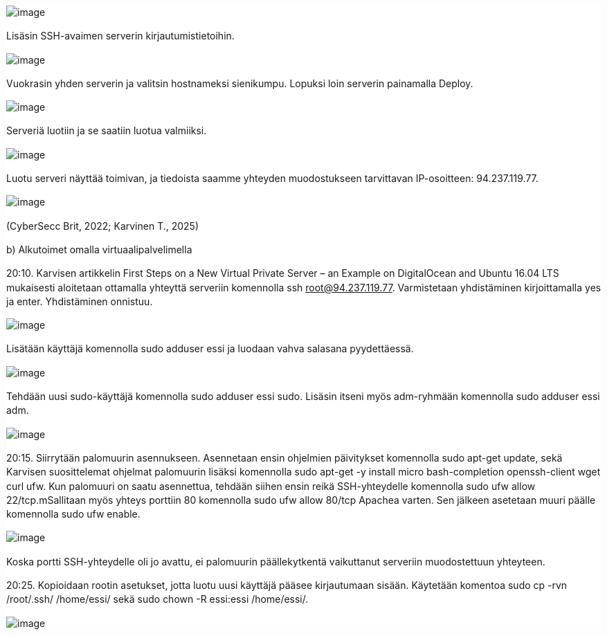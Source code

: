 ![image](https://github.com/user-attachments/assets/76014f06-e807-4f0b-a3b5-2d09031ce68d)

Lisäsin SSH-avaimen serverin kirjautumistietoihin.

![image](https://github.com/user-attachments/assets/664033a2-871f-4d40-81ff-0ba7741581e2)
 
Vuokrasin yhden serverin ja valitsin hostnameksi sienikumpu. Lopuksi loin serverin painamalla Deploy.

![image](https://github.com/user-attachments/assets/091ac49e-dd8a-45d7-be9b-e4bb0e40f316)
 
Serveriä luotiin ja se saatiin luotua valmiiksi.

![image](https://github.com/user-attachments/assets/06a928ea-e324-41ba-9816-32f3f53be292)

Luotu serveri näyttää toimivan, ja tiedoista saamme yhteyden muodostukseen tarvittavan IP-osoitteen: 94.237.119.77.

![image](https://github.com/user-attachments/assets/d36ec0bb-59ba-4750-924d-7c94be5d6660)

(CyberSecc Brit, 2022; Karvinen T., 2025)

b)	Alkutoimet omalla virtuaalipalvelimella

20:10. Karvisen artikkelin First Steps on a New Virtual Private Server – an Example on DigitalOcean and Ubuntu 16.04 LTS mukaisesti aloitetaan ottamalla yhteyttä serveriin komennolla ssh root@94.237.119.77. Varmistetaan yhdistäminen kirjoittamalla yes ja enter. Yhdistäminen onnistuu.

![image](https://github.com/user-attachments/assets/48b12ebe-e2a1-45c9-8f10-d5dc0f5f1971)

Lisätään käyttäjä komennolla sudo adduser essi ja luodaan vahva salasana pyydettäessä.

![image](https://github.com/user-attachments/assets/fee1b34d-a5d8-4dfa-aaca-17cba4c2fb22)
 
Tehdään uusi sudo-käyttäjä komennolla sudo adduser essi sudo. Lisäsin itseni myös adm-ryhmään komennolla sudo adduser essi adm.

![image](https://github.com/user-attachments/assets/c8d5ff3c-05e2-4404-9112-91714ac65f96)

20:15. Siirrytään palomuurin asennukseen. Asennetaan ensin ohjelmien päivitykset komennolla sudo apt-get update, sekä Karvisen suosittelemat ohjelmat palomuurin lisäksi komennolla sudo apt-get -y install micro bash-completion openssh-client wget curl ufw.  Kun palomuuri on saatu asennettua, tehdään siihen ensin reikä SSH-yhteydelle komennolla sudo ufw allow 22/tcp.mSallitaan myös yhteys porttiin 80 komennolla sudo ufw allow 80/tcp Apachea varten. Sen jälkeen asetetaan muuri päälle komennolla sudo ufw enable.

![image](https://github.com/user-attachments/assets/ef2af7a8-6cb5-43f0-a691-78554552f96a)

Koska portti SSH-yhteydelle oli jo avattu, ei palomuurin päällekytkentä vaikuttanut serveriin muodostettuun yhteyteen.

20:25. Kopioidaan rootin asetukset, jotta luotu uusi käyttäjä pääsee kirjautumaan sisään. Käytetään komentoa sudo cp -rvn /root/.ssh/ /home/essi/ sekä sudo chown -R essi:essi /home/essi/.

![image](https://github.com/user-attachments/assets/564031b6-cdcf-44b1-b329-565e66cb4b8a)
